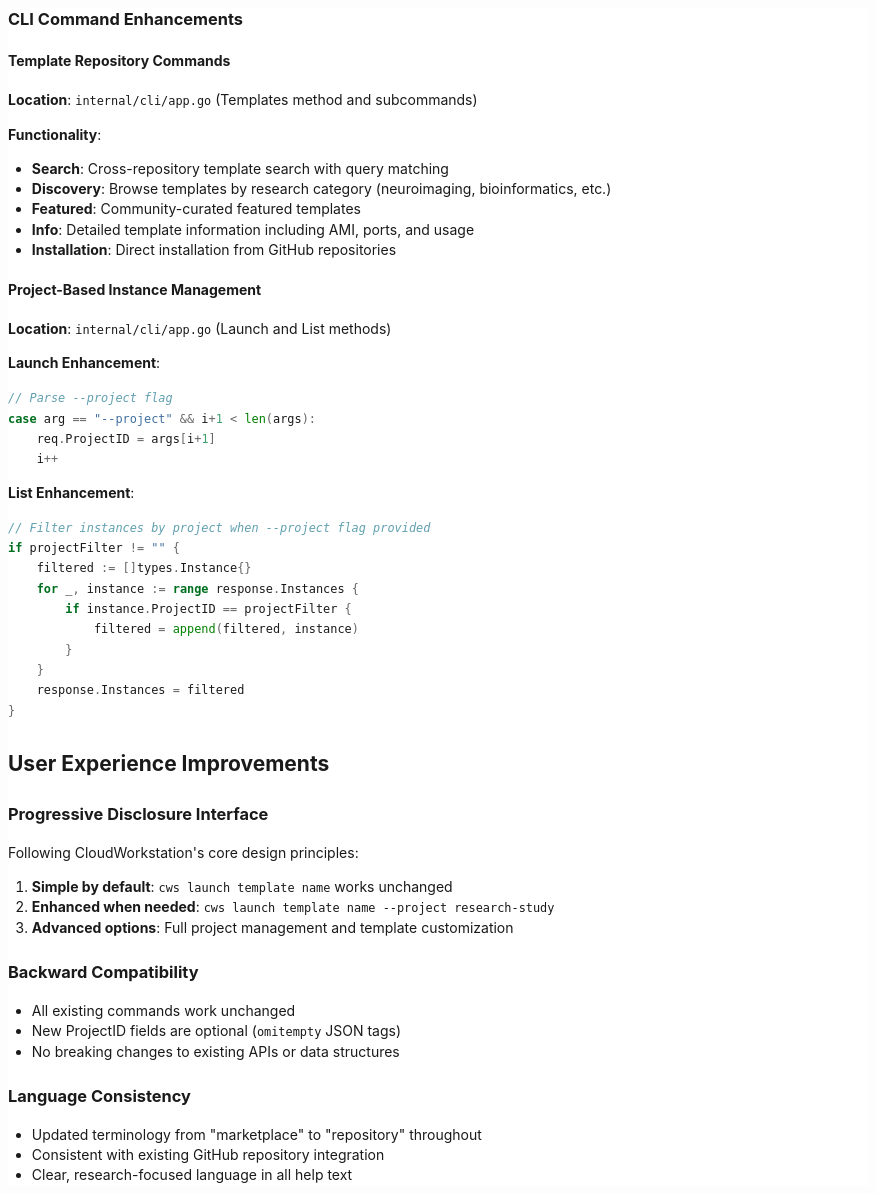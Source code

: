 ### CLI Command Enhancements

#### Template Repository Commands
**Location**: `internal/cli/app.go` (Templates method and subcommands)

**Functionality**:
- **Search**: Cross-repository template search with query matching
- **Discovery**: Browse templates by research category (neuroimaging, bioinformatics, etc.)
- **Featured**: Community-curated featured templates
- **Info**: Detailed template information including AMI, ports, and usage
- **Installation**: Direct installation from GitHub repositories

#### Project-Based Instance Management
**Location**: `internal/cli/app.go` (Launch and List methods)

**Launch Enhancement**:
```go
// Parse --project flag
case arg == "--project" && i+1 < len(args):
    req.ProjectID = args[i+1]
    i++
```

**List Enhancement**:
```go
// Filter instances by project when --project flag provided
if projectFilter != "" {
    filtered := []types.Instance{}
    for _, instance := range response.Instances {
        if instance.ProjectID == projectFilter {
            filtered = append(filtered, instance)
        }
    }
    response.Instances = filtered
}
```

## User Experience Improvements

### Progressive Disclosure Interface
Following CloudWorkstation's core design principles:

1. **Simple by default**: `cws launch template name` works unchanged
2. **Enhanced when needed**: `cws launch template name --project research-study`
3. **Advanced options**: Full project management and template customization

### Backward Compatibility
- All existing commands work unchanged
- New ProjectID fields are optional (`omitempty` JSON tags)
- No breaking changes to existing APIs or data structures

### Language Consistency
- Updated terminology from "marketplace" to "repository" throughout
- Consistent with existing GitHub repository integration
- Clear, research-focused language in all help text
